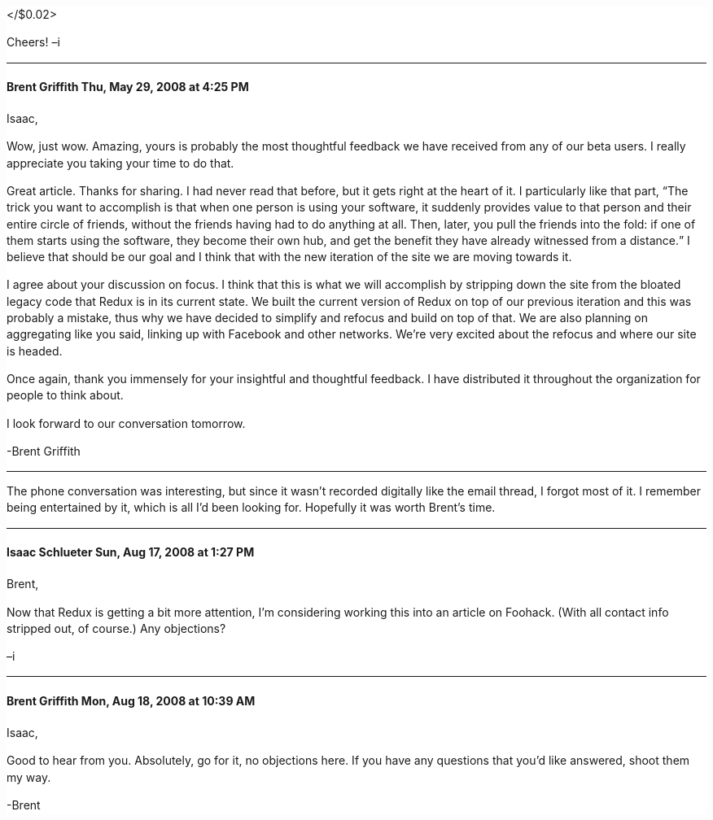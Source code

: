 <p>&lt;/$0.02&gt;</p>

<p class="signoff">Cheers!
&ndash;i</p>

<hr><h4>Brent Griffith
Thu, May 29, 2008 at 4:25 PM</h4>

<p class="greeting">Isaac,</p>

<p>Wow, just wow. Amazing, yours is probably the most thoughtful feedback we have received from any of our beta users. I really appreciate you taking your time to do that.</p>

<p>Great article. Thanks for sharing. I had never read that before, but it gets right at the heart of it. I particularly like that part, <q>The trick you want to accomplish is that when one person is using your software, it suddenly provides value to that person and their entire circle of friends, without the friends having had to do anything at all. Then, later, you pull the friends into the fold: if one of them starts using the software, they become their own hub, and get the benefit they have already witnessed from a distance.</q> I believe that should be our goal and I think that with the new iteration of the site we are moving towards it.</p>

<p>I agree about your discussion on focus. I think that this is what we will accomplish by stripping down the site from the bloated legacy code that Redux is in its current state. We built the current version of Redux on top of our previous iteration and this was probably a mistake, thus why we have decided to simplify and refocus and build on top of that. We are also planning on aggregating like you said, linking up with Facebook and other networks. We&rsquo;re very excited about the refocus and where our site is headed.</p>

<p>Once again, thank you immensely for your insightful and thoughtful feedback. I have distributed it throughout the organization for people to think about.</p>

<p>I look forward to our conversation tomorrow.</p>

<p class="signoff">-Brent Griffith</p>

<hr><p>The phone conversation was interesting, but since it wasn&rsquo;t recorded digitally like the email thread, I forgot most of it.  I remember being entertained by it, which is all I&rsquo;d been looking for.  Hopefully it was worth Brent&rsquo;s time.</p>

<hr><h4>Isaac Schlueter
Sun, Aug 17, 2008 at 1:27 PM</h4>

<p class="greeting">Brent,</p>

<p>Now that Redux is getting a bit more attention, I&rsquo;m considering working this into an article on Foohack. (With all contact info stripped out, of course.) Any objections?</p>

<p class="signoff">&ndash;i</p>

<hr><h4>Brent Griffith
Mon, Aug 18, 2008 at 10:39 AM</h4>

<p class="greeting">Isaac,</p>

<p>Good to hear from you. Absolutely, go for it, no objections here. If you have any questions that you&rsquo;d like answered, shoot them my way.</p>

<p class="signoff">-Brent</p>
